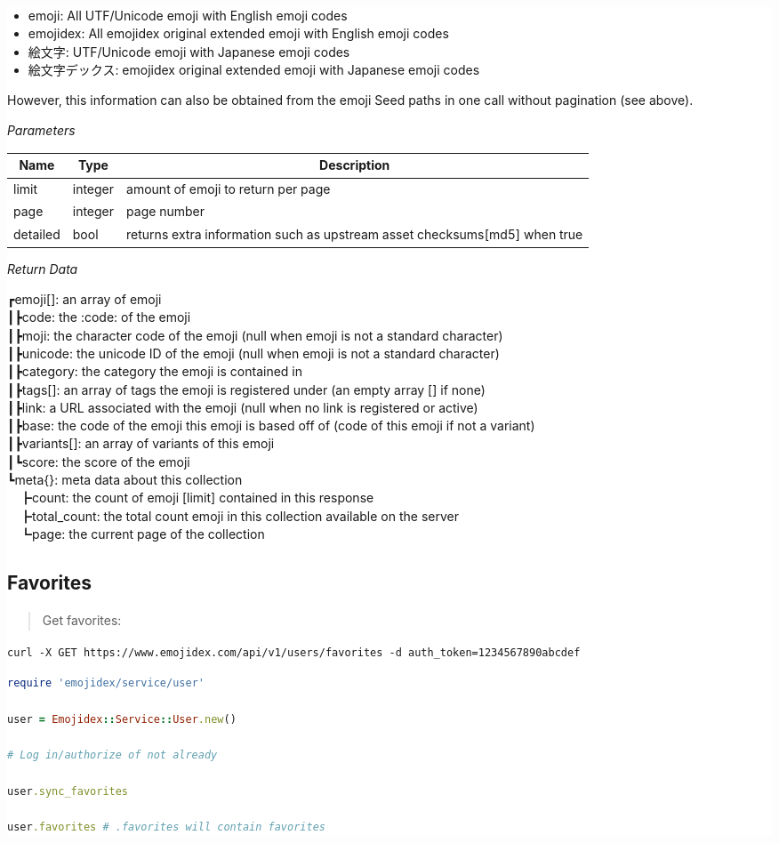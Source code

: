   * emoji: All UTF/Unicode emoji with English emoji codes
  * emojidex: All emojidex original extended emoji with English emoji codes
  * 絵文字: UTF/Unicode emoji with Japanese emoji codes
  * 絵文字デックス: emojidex original extended emoji with Japanese emoji codes

However, this information can also be obtained from the emoji Seed paths in one
call without pagination (see above).

*Parameters*

Name | Type | Description
---- | ---- | -----------
limit | integer | amount of emoji to return per page
page | integer | page number
detailed | bool | returns extra information such as upstream asset checksums[md5] when true

*Return Data*

┏emoji[]: an array of emoji  
┃┣code: the :code: of the emoji  
┃┣moji: the character code of the emoji (null when emoji is not a standard character)  
┃┣unicode: the unicode ID of the emoji (null when emoji is not a standard character)  
┃┣category: the category the emoji is contained in  
┃┣tags[]: an array of tags the emoji is registered under (an empty array [] if none)  
┃┣link: a URL associated with the emoji (null when no link is registered or active)  
┃┣base: the code of the emoji this emoji is based off of (code of this emoji if not a variant)  
┃┣variants[]: an array of variants of this emoji  
┃┗score: the score of the emoji  
┗meta{}: meta data about this collection  
　┣count: the count of emoji [limit] contained in this response  
　┣total_count: the total count emoji in this collection available on the server  
　┗page: the current page of the collection  

## Favorites

> Get favorites:

```shell
curl -X GET https://www.emojidex.com/api/v1/users/favorites -d auth_token=1234567890abcdef
```

```ruby
require 'emojidex/service/user'

user = Emojidex::Service::User.new()

# Log in/authorize of not already

user.sync_favorites

user.favorites # .favorites will contain favorites
```

```cpp
```
